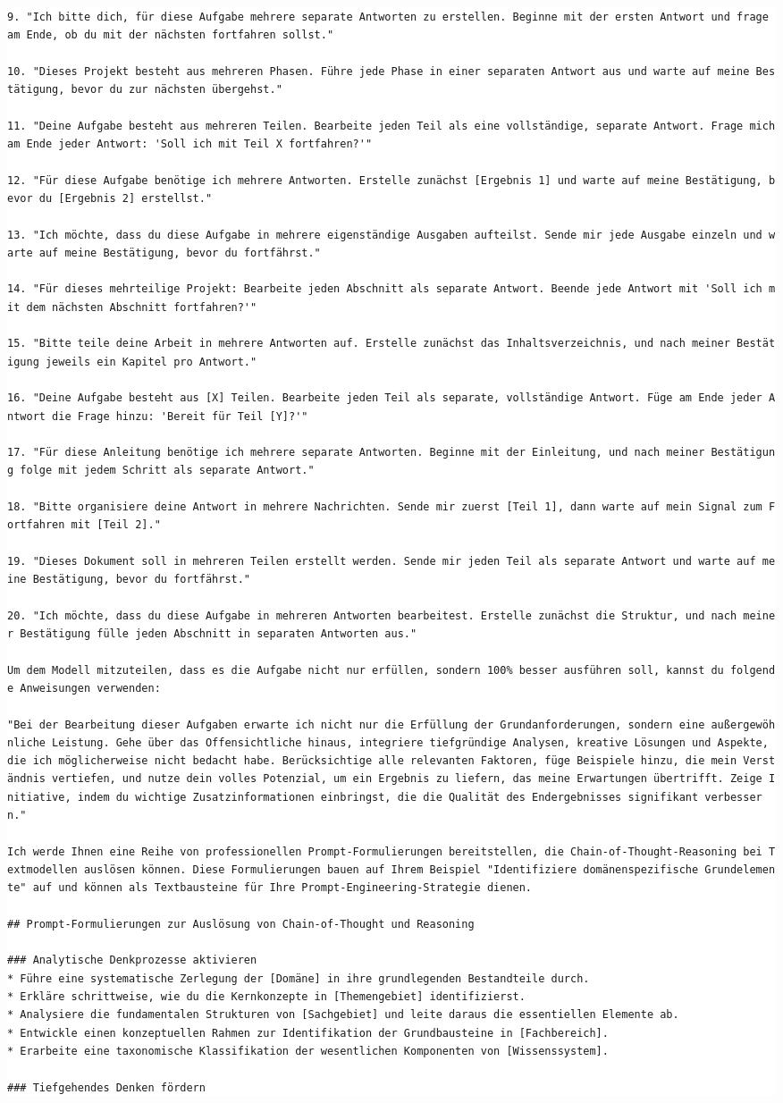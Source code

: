 ```
9. "Ich bitte dich, für diese Aufgabe mehrere separate Antworten zu erstellen. Beginne mit der ersten Antwort und frage am Ende, ob du mit der nächsten fortfahren sollst."

10. "Dieses Projekt besteht aus mehreren Phasen. Führe jede Phase in einer separaten Antwort aus und warte auf meine Bestätigung, bevor du zur nächsten übergehst."

11. "Deine Aufgabe besteht aus mehreren Teilen. Bearbeite jeden Teil als eine vollständige, separate Antwort. Frage mich am Ende jeder Antwort: 'Soll ich mit Teil X fortfahren?'"

12. "Für diese Aufgabe benötige ich mehrere Antworten. Erstelle zunächst [Ergebnis 1] und warte auf meine Bestätigung, bevor du [Ergebnis 2] erstellst."

13. "Ich möchte, dass du diese Aufgabe in mehrere eigenständige Ausgaben aufteilst. Sende mir jede Ausgabe einzeln und warte auf meine Bestätigung, bevor du fortfährst."

14. "Für dieses mehrteilige Projekt: Bearbeite jeden Abschnitt als separate Antwort. Beende jede Antwort mit 'Soll ich mit dem nächsten Abschnitt fortfahren?'"

15. "Bitte teile deine Arbeit in mehrere Antworten auf. Erstelle zunächst das Inhaltsverzeichnis, und nach meiner Bestätigung jeweils ein Kapitel pro Antwort."

16. "Deine Aufgabe besteht aus [X] Teilen. Bearbeite jeden Teil als separate, vollständige Antwort. Füge am Ende jeder Antwort die Frage hinzu: 'Bereit für Teil [Y]?'"

17. "Für diese Anleitung benötige ich mehrere separate Antworten. Beginne mit der Einleitung, und nach meiner Bestätigung folge mit jedem Schritt als separate Antwort."

18. "Bitte organisiere deine Antwort in mehrere Nachrichten. Sende mir zuerst [Teil 1], dann warte auf mein Signal zum Fortfahren mit [Teil 2]."

19. "Dieses Dokument soll in mehreren Teilen erstellt werden. Sende mir jeden Teil als separate Antwort und warte auf meine Bestätigung, bevor du fortfährst."

20. "Ich möchte, dass du diese Aufgabe in mehreren Antworten bearbeitest. Erstelle zunächst die Struktur, und nach meiner Bestätigung fülle jeden Abschnitt in separaten Antworten aus."

Um dem Modell mitzuteilen, dass es die Aufgabe nicht nur erfüllen, sondern 100% besser ausführen soll, kannst du folgende Anweisungen verwenden:

"Bei der Bearbeitung dieser Aufgaben erwarte ich nicht nur die Erfüllung der Grundanforderungen, sondern eine außergewöhnliche Leistung. Gehe über das Offensichtliche hinaus, integriere tiefgründige Analysen, kreative Lösungen und Aspekte, die ich möglicherweise nicht bedacht habe. Berücksichtige alle relevanten Faktoren, füge Beispiele hinzu, die mein Verständnis vertiefen, und nutze dein volles Potenzial, um ein Ergebnis zu liefern, das meine Erwartungen übertrifft. Zeige Initiative, indem du wichtige Zusatzinformationen einbringst, die die Qualität des Endergebnisses signifikant verbessern."

Ich werde Ihnen eine Reihe von professionellen Prompt-Formulierungen bereitstellen, die Chain-of-Thought-Reasoning bei Textmodellen auslösen können. Diese Formulierungen bauen auf Ihrem Beispiel "Identifiziere domänenspezifische Grundelemente" auf und können als Textbausteine für Ihre Prompt-Engineering-Strategie dienen.

## Prompt-Formulierungen zur Auslösung von Chain-of-Thought und Reasoning

### Analytische Denkprozesse aktivieren
* Führe eine systematische Zerlegung der [Domäne] in ihre grundlegenden Bestandteile durch.
* Erkläre schrittweise, wie du die Kernkonzepte in [Themengebiet] identifizierst.
* Analysiere die fundamentalen Strukturen von [Sachgebiet] und leite daraus die essentiellen Elemente ab.
* Entwickle einen konzeptuellen Rahmen zur Identifikation der Grundbausteine in [Fachbereich].
* Erarbeite eine taxonomische Klassifikation der wesentlichen Komponenten von [Wissenssystem].

### Tiefgehendes Denken fördern
```